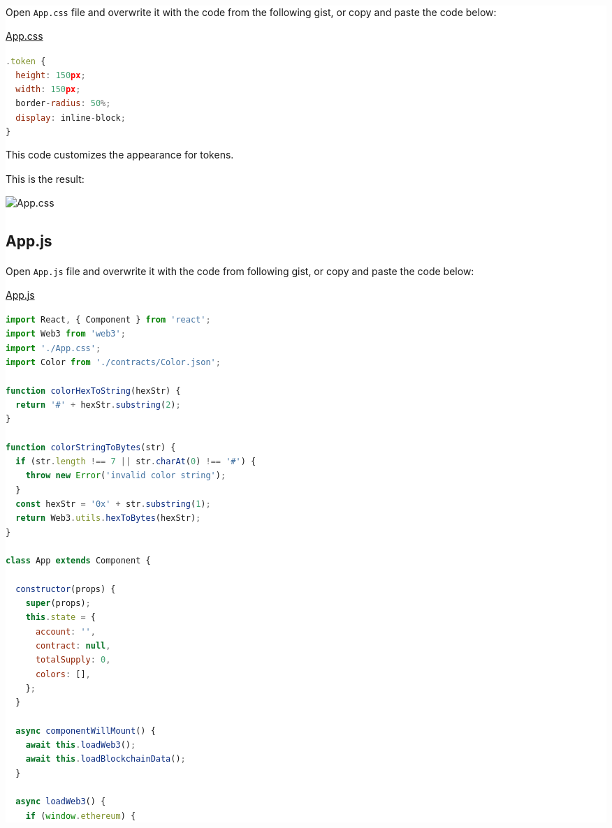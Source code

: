 Open `App.css` file and overwrite it with the code from the following gist, or copy and paste the code below:

[App.css](https://raw.githubusercontent.com/solangegueiros/tokens-rsk/master/colors-create-react-app/app/src/App.css)

```javascript
.token {
  height: 150px;
  width: 150px;
  border-radius: 50%;
  display: inline-block;
}
```

This code customizes the appearance for tokens.

This is the result:

![App.css](/assets/img/tutorials/create-a-collectable-token/image-18.png)

## App.js

Open `App.js` file and overwrite it with the code from following gist, or copy and paste the code below:

[App.js](https://raw.githubusercontent.com/solangegueiros/tokens-rsk/master/colors-create-react-app/app/src/App.js)

```javascript
import React, { Component } from 'react';
import Web3 from 'web3';
import './App.css';
import Color from './contracts/Color.json';

function colorHexToString(hexStr) {
  return '#' + hexStr.substring(2);
}

function colorStringToBytes(str) {
  if (str.length !== 7 || str.charAt(0) !== '#') {
    throw new Error('invalid color string');
  }
  const hexStr = '0x' + str.substring(1);
  return Web3.utils.hexToBytes(hexStr);
}

class App extends Component {

  constructor(props) {
    super(props);
    this.state = {
      account: '',
      contract: null,
      totalSupply: 0,
      colors: [],
    };
  }

  async componentWillMount() {
    await this.loadWeb3();
    await this.loadBlockchainData();
  }

  async loadWeb3() {
    if (window.ethereum) {
```